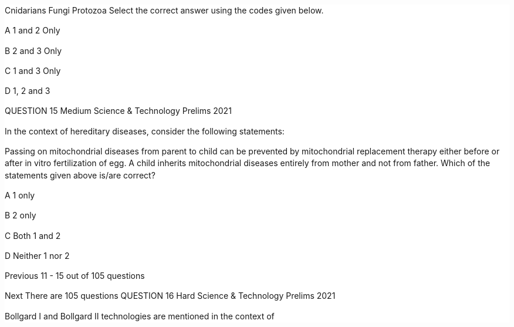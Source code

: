 Cnidarians
Fungi
Protozoa
Select the correct answer using the codes given below.


A
1 and 2 Only


B
2 and 3 Only


C
1 and 3 Only


D
1, 2 and 3

QUESTION 15
Medium
Science & Technology
Prelims 2021

In the context of hereditary diseases, consider the following statements:

Passing on mitochondrial diseases from parent to child can be prevented by mitochondrial replacement therapy either before or after in vitro fertilization of egg.
A child inherits mitochondrial diseases entirely from mother and not from father.
Which of the statements given above is/are correct?


A
1 only


B
2 only


C
Both 1 and 2


D
Neither 1 nor 2


Previous
11 - 15 out of 105 questions

Next
There are 105 questions
QUESTION 16
Hard
Science & Technology
Prelims 2021

Bollgard I and Bollgard II technologies are mentioned in the context of
